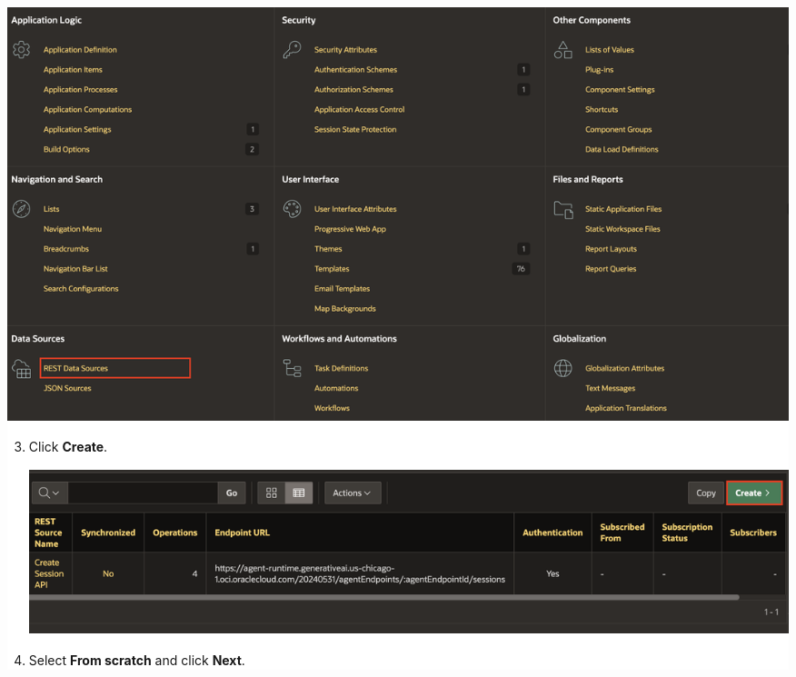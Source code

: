    ![Click REST Data Sources](./images/rest-data-source2.png " ")

3. Click **Create**.

   ![Click Create](./images/click-create-ingestion.png " ")

4. Select **From scratch** and click **Next**.
